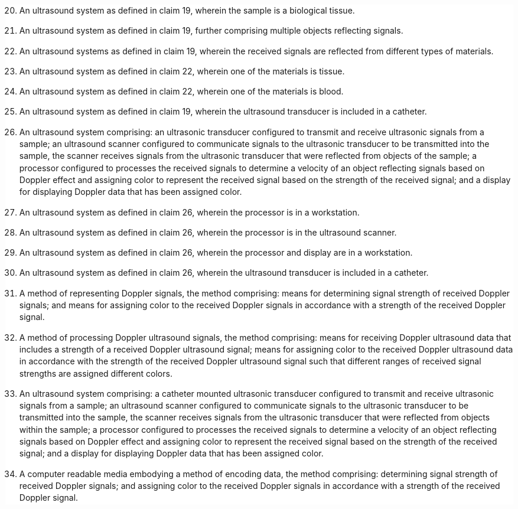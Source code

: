   
 20. An ultrasound system as defined in claim 19, wherein the sample is a biological tissue. 

  
 21. An ultrasound system as defined in claim 19, further comprising multiple objects reflecting signals. 

  
 22. An ultrasound systems as defined in claim 19, wherein the received signals are reflected from different types of materials. 

  
 23. An ultrasound system as defined in claim 22, wherein one of the materials is tissue. 

  
 24. An ultrasound system as defined in claim 22, wherein one of the materials is blood. 

  
 25. An ultrasound system as defined in claim 19, wherein the ultrasound transducer is included in a catheter. 

  
 26. An ultrasound system comprising: 
an ultrasonic transducer configured to transmit and receive ultrasonic signals from a sample;  an ultrasound scanner configured to communicate signals to the ultrasonic transducer to be transmitted into the sample, the scanner receives signals from the ultrasonic transducer that were reflected from objects of the sample;  a processor configured to processes the received signals to determine a velocity of an object reflecting signals based on Doppler effect and assigning color to represent the received signal based on the strength of the received signal; and  a display for displaying Doppler data that has been assigned color.  

  
 27. An ultrasound system as defined in claim 26, wherein the processor is in a workstation. 

  
 28. An ultrasound system as defined in claim 26, wherein the processor is in the ultrasound scanner. 

  
 29. An ultrasound system as defined in claim 26, wherein the processor and display are in a workstation. 

  
 30. An ultrasound system as defined in claim 26, wherein the ultrasound transducer is included in a catheter. 

  
 31. A method of representing Doppler signals, the method comprising: 
means for determining signal strength of received Doppler signals; and  means for assigning color to the received Doppler signals in accordance with a strength of the received Doppler signal.  

  
 32. A method of processing Doppler ultrasound signals, the method comprising: 
means for receiving Doppler ultrasound data that includes a strength of a received Doppler ultrasound signal;  means for assigning color to the received Doppler ultrasound data in accordance with the strength of the received Doppler ultrasound signal such that different ranges of received signal strengths are assigned different colors.  

  
 33. An ultrasound system comprising: 
a catheter mounted ultrasonic transducer configured to transmit and receive ultrasonic signals from a sample;  an ultrasound scanner configured to communicate signals to the ultrasonic transducer to be transmitted into the sample, the scanner receives signals from the ultrasonic transducer that were reflected from objects within the sample;  a processor configured to processes the received signals to determine a velocity of an object reflecting signals based on Doppler effect and assigning color to represent the received signal based on the strength of the received signal; and  a display for displaying Doppler data that has been assigned color.  

  
 34. A computer readable media embodying a method of encoding data, the method comprising: 
determining signal strength of received Doppler signals; and  assigning color to the received Doppler signals in accordance with a strength of the received Doppler signal.